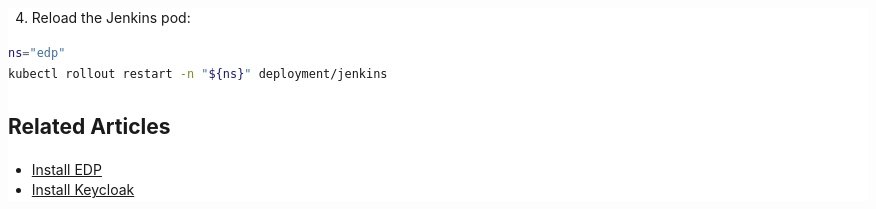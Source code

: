 4. Reload the Jenkins pod:

  ```bash
  ns="edp"
  kubectl rollout restart -n "${ns}" deployment/jenkins
  ```


## Related Articles

* [Install EDP](install-edp.md)
* [Install Keycloak](install-keycloak.md)
